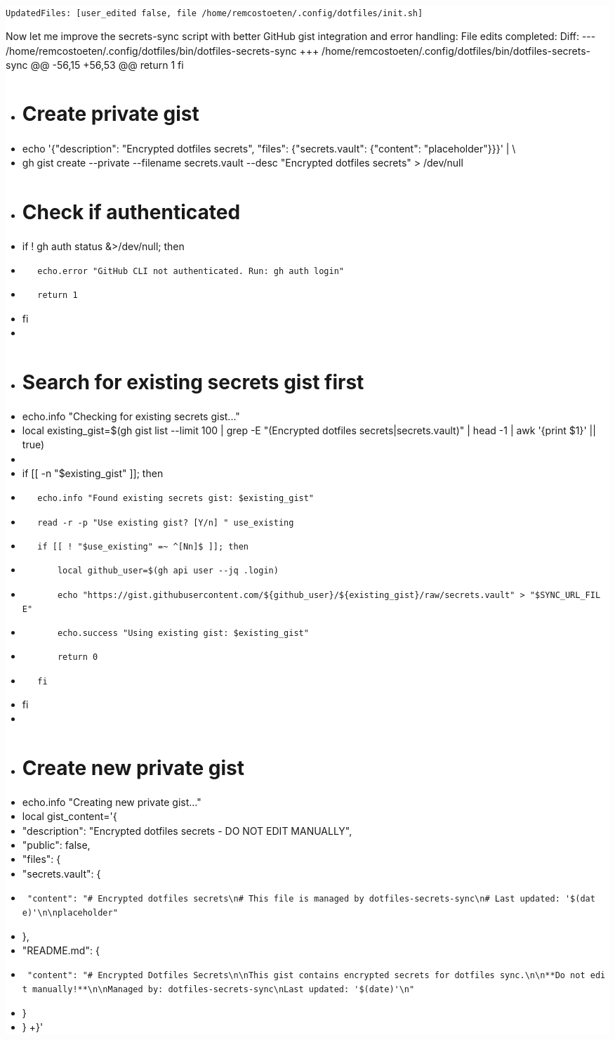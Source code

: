 	UpdatedFiles: [user_edited false, file /home/remcostoeten/.config/dotfiles/init.sh]

Now let me improve the secrets-sync script with better GitHub gist integration and error handling:
File edits completed:
	Diff:
--- /home/remcostoeten/.config/dotfiles/bin/dotfiles-secrets-sync
+++ /home/remcostoeten/.config/dotfiles/bin/dotfiles-secrets-sync
@@ -56,15 +56,53 @@
         return 1
     fi
     
-    # Create private gist
-    echo '{"description": "Encrypted dotfiles secrets", "files": {"secrets.vault": {"content": "placeholder"}}}' | \
-    gh gist create --private --filename secrets.vault --desc "Encrypted dotfiles secrets" > /dev/null
+    # Check if authenticated
+    if ! gh auth status &>/dev/null; then
+        echo.error "GitHub CLI not authenticated. Run: gh auth login"
+        return 1
+    fi
+    
+    # Search for existing secrets gist first
+    echo.info "Checking for existing secrets gist..."
+    local existing_gist=$(gh gist list --limit 100 | grep -E "(Encrypted dotfiles secrets|secrets\.vault)" | head -1 | awk '{print $1}' || true)
+    
+    if [[ -n "$existing_gist" ]]; then
+        echo.info "Found existing secrets gist: $existing_gist"
+        read -r -p "Use existing gist? [Y/n] " use_existing
+        if [[ ! "$use_existing" =~ ^[Nn]$ ]]; then
+            local github_user=$(gh api user --jq .login)
+            echo "https://gist.githubusercontent.com/${github_user}/${existing_gist}/raw/secrets.vault" > "$SYNC_URL_FILE"
+            echo.success "Using existing gist: $existing_gist"
+            return 0
+        fi
+    fi
+    
+    # Create new private gist
+    echo.info "Creating new private gist..."
+    local gist_content='{
+  "description": "Encrypted dotfiles secrets - DO NOT EDIT MANUALLY",
+  "public": false,
+  "files": {
+    "secrets.vault": {
+      "content": "# Encrypted dotfiles secrets\n# This file is managed by dotfiles-secrets-sync\n# Last updated: '$(date)'\n\nplaceholder"
+    },
+    "README.md": {
+      "content": "# Encrypted Dotfiles Secrets\n\nThis gist contains encrypted secrets for dotfiles sync.\n\n**Do not edit manually!**\n\nManaged by: dotfiles-secrets-sync\nLast updated: '$(date)'\n"
+    }
+  }
+}'
     